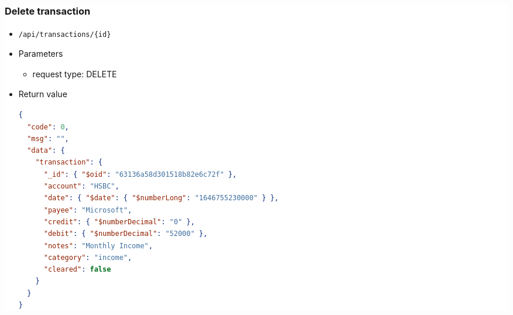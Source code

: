 ### Delete transaction
- `/api/transactions/{id}`
- Parameters

  - request type: DELETE

- Return value
  ```json
  {
    "code": 0,
    "msg": "",
    "data": {
      "transaction": {
        "_id": { "$oid": "63136a58d301518b82e6c72f" },
        "account": "HSBC",
        "date": { "$date": { "$numberLong": "1646755230000" } },
        "payee": "Microsoft",
        "credit": { "$numberDecimal": "0" },
        "debit": { "$numberDecimal": "52000" },
        "notes": "Monthly Income",
        "category": "income",
        "cleared": false
      }
    }
  }
  ```
  
